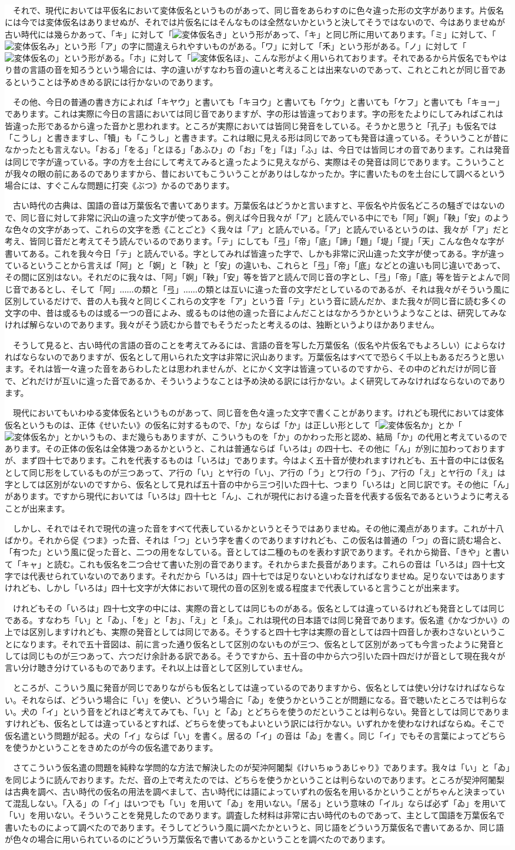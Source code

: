 　それで、現代においては平仮名において変体仮名というものがあって、同じ音をあらわすのに色々違った形の文字があります。片仮名には今では変体仮名はありませぬが、それでは片仮名にはそんなものは全然ないかというと決してそうではないので、今はありませぬが古い時代には幾らかあって、「キ」に対して「![変体仮名き](https://www.aozora.gr.jp/cards/000061/files/fig510_04.png)」という形があって、「キ」と同じ所に用いてあります。「ミ」に対して、「![変体仮名み](https://www.aozora.gr.jp/cards/000061/files/fig510_05.png)」という形「ア」の字に間違えられやすいものがある。「ワ」に対して「禾」という形がある。「ノ」に対して「![変体仮名の](https://www.aozora.gr.jp/cards/000061/files/fig510_06.png)」という形がある。「ホ」に対して「![変体仮名ほ](https://www.aozora.gr.jp/cards/000061/files/fig510_07.png)」、こんな形がよく用いられております。それであるから片仮名でもやはり昔の言語の音を知ろうという場合には、字の違いがすなわち音の違いと考えることは出来ないのであって、これとこれとが同じ音であるということは予めきめる訳には行かないのであります。

　その他、今日の普通の書き方によれば「キヤウ」と書いても「キヨウ」と書いても「ケウ」と書いても「ケフ」と書いても「キョー」であります。これは実際に今日の言語においては同じ音でありますが、字の形は皆違っております。字の形をたよりにしてみればこれは皆違った形であるから違った音かと思われます。ところが実際においては皆同じ発音をしている。そうかと思うと「孔子」も仮名では「こうし」と書きますし、「犢」も「こうし」と書きます。これは眼に見える形は同じであっても発音は違っている。そういうことが昔になかったとも言えない。「おる」「をる」「とほる」「あふひ」の「お」「を」「ほ」「ふ」は、今日では皆同じオの音であります。これは発音は同じで字が違っている。字の方を土台にして考えてみると違ったように見えながら、実際はその発音は同じであります。こういうことが我々の眼の前にあるのでありますから、昔においてもこういうことがありはしなかったか。字に書いたものを土台にして調べるという場合には、すぐこんな問題に打突《ぶつ》かるのであります。

　古い時代の古典は、国語の音は万葉仮名で書いてあります。万葉仮名はどうかと言いますと、平仮名や片仮名どころの騒ぎではないので、同じ音に対して非常に沢山の違った文字が使ってある。例えば今日我々が「ア」と読んでいる中にでも「阿」「婀」「鞅」「安」のような色々の文字があって、これらの文字を悉《ことごと》く我々は「ア」と読んでいる。「ア」と読んでいるというのは、我々が「ア」だと考え、皆同じ音だと考えてそう読んでいるのであります。「テ」にしても「弖」「帝」「底」「諦」「題」「堤」「提」「天」こんな色々な字が書いてある。これを我々今日「テ」と読んでいる。字としてみれば皆違った字で、しかも非常に沢山違った文字が使ってある。字が違っているということから言えば「阿」と「婀」と「鞅」と「安」の違いも、これらと「弖」「帝」「底」などとの違いも同じ違いであって、その間に区別はない。それだのに我々は、「阿」「婀」「鞅」「安」等を皆アと読んで同じ音の字とし、「弖」「帝」「底」等を皆テとよんで同じ音であるとし、そして「阿」……の類と「弖」……の類とは互いに違った音の文字だとしているのであるが、それは我々がそういう風に区別しているだけで、昔の人も我々と同じくこれらの文字を「ア」という音「テ」という音に読んだか、また我々が同じ音に読む多くの文字の中、昔は或るものは或る一つの音によみ、或るものは他の違った音によんだことはなかろうかというようなことは、研究してみなければ解らないのであります。我々がそう読むから昔でもそうだったと考えるのは、独断というよりほかありません。

　そうして見ると、古い時代の言語の音のことを考えてみるには、言語の音を写した万葉仮名（仮名や片仮名でもよろしい）によらなければならないのでありますが、仮名として用いられた文字は非常に沢山あります。万葉仮名はすべてで恐らく千以上もあるだろうと思います。それは皆一々違った音をあらわしたとは思われませんが、とにかく文字は皆違っているのですから、その中のどれだけが同じ音で、どれだけが互いに違った音であるか、そういうようなことは予め決める訳には行かない。よく研究してみなければならないのであります。

　現代においてもいわゆる変体仮名というものがあって、同じ音を色々違った文字で書くことがあります。けれども現代においては変体仮名というものは、正体《せいたい》の仮名に対するもので、「か」ならば「か」は正しい形として「![変体仮名か](https://www.aozora.gr.jp/cards/000061/files/fig510_02.png)」とか「![変体仮名か](https://www.aozora.gr.jp/cards/000061/files/fig510_03.png)」とかいうもの、まだ幾らもありますが、こういうものを「か」のかわった形と認め、結局「か」の代用と考えているのであります。その正体の仮名は全体幾つあるかというと、これは普通ならば「いろは」の四十七、その他に「ん」が別に加わっておりますが、まず四十七であります。これを代表するものは「いろは」であります。今はよく五十音が使われますけれども、五十音の中には仮名として同じ形をしているものが三つあって、ア行の「い」とヤ行の「い」、ア行の「う」とワ行の「う」、ア行の「え」とヤ行の「え」は字としては区別がないのですから、仮名として見れば五十音の中から三つ引いた四十七、つまり「いろは」と同じ訳です。その他に「ん」があります。ですから現代においては「いろは」四十七と「ん」、これが現代における違った音を代表する仮名であるというように考えることが出来ます。

　しかし、それではそれで現代の違った音をすべて代表しているかというとそうではありませぬ。その他に濁点があります。これが十八ばかり。それから促《つま》った音、それは「つ」という字を書くのでありますけれども、この仮名は普通の「つ」の音に読む場合と、「有つた」という風に促った音と、二つの用をなしている。音としては二種のものを表わす訳であります。それから拗音、「きや」と書いて「キャ」と読む。これも仮名を二つ合せて書いた別の音であります。それからまた長音があります。これらの音は「いろは」四十七文字では代表せられていないのであります。それだから「いろは」四十七では足りないといわなければなりませぬ。足りないではありますけれども、しかし「いろは」四十七文字が大体において現代の音の区別を或る程度まで代表していると言うことが出来ます。

　けれどもその「いろは」四十七文字の中には、実際の音としては同じものがある。仮名としては違っているけれども発音としては同じである。すなわち「い」と「ゐ」、「を」と「お」、「え」と「ゑ」。これは現代の日本語では同じ発音であります。仮名遣《かなづかい》の上では区別しますけれども、実際の発音としては同じである。そうすると四十七字は実際の音としては四十四音しか表わさないということになります。それで五十音図は、前に言った通り仮名として区別のないものが三つ、仮名として区別があっても今言ったように発音としては同じものが三つあって、六つだけ余計ある訳である。そうですから、五十音の中から六つ引いた四十四だけが音として現在我々が言い分け聴き分けているものであります。それ以上は音として区別していません。

　ところが、こういう風に発音が同じでありながらも仮名としては違っているのでありますから、仮名としては使い分けなければならない。それならば、どういう場合に「い」を使い、どういう場合に「ゐ」を使うかということが問題になる。音で聴いたところでは判らない。犬の「イ」という音をどれほど考えてみても、「い」と「ゐ」とどちらを使うのだということは判らない。発音としては同じでありますけれども、仮名としては違っているとすれば、どちらを使ってもよいという訳には行かない。いずれかを使わなければならぬ。そこで仮名遣という問題が起る。犬の「イ」ならば「い」を書く。居るの「イ」の音は「ゐ」を書く。同じ「イ」でもその言葉によってどちらを使うかということをきめたのが今の仮名遣であります。

　さてこういう仮名遣の問題を純粋な学問的な方法で解決したのが契沖阿闍梨《けいちゅうあじゃり》であります。我々は「い」と「ゐ」を同じように読んでおります。ただ、音の上で考えたのでは、どちらを使うかということは判らないのであります。ところが契沖阿闍梨は古典を調べ、古い時代の仮名の用法を調べまして、古い時代には語によっていずれの仮名を用いるかということがちゃんと決まっていて混乱しない。「入る」の「イ」はいつでも「い」を用いて「ゐ」を用いない。「居る」という意味の「イル」ならば必ず「ゐ」を用いて「い」を用いない。そういうことを発見したのであります。調査した材料は非常に古い時代のものであって、主として国語を万葉仮名で書いたものによって調べたのであります。そうしてどういう風に調べたかというと、同じ語をどういう万葉仮名で書いてあるか、同じ語が色々の場合に用いられているのにどういう万葉仮名で書いてあるかということを調べたのであります。
